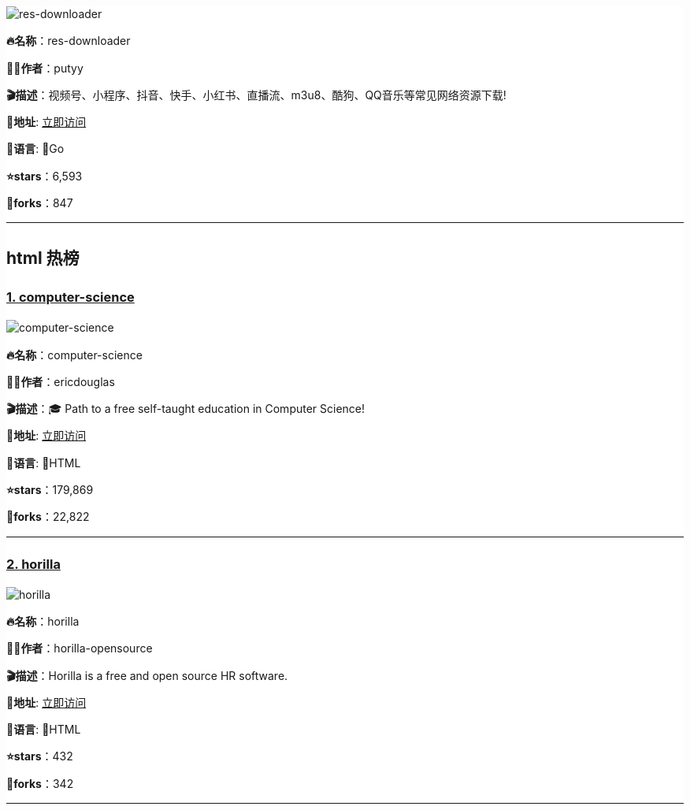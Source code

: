 ![res-downloader](https://s0.wp.com/mshots/v1/https://github.com//putyy/res-downloader?w=600&h=450) 

**🔥名称**：res-downloader 

**🧑‍💻作者**：putyy 

**🎬描述**：视频号、小程序、抖音、快手、小红书、直播流、m3u8、酷狗、QQ音乐等常见网络资源下载! 

**🔗地址**: [立即访问](https://github.com//putyy/res-downloader) 

**👀语言**: 🔺Go 

**⭐stars**：6,593 

**📍forks**：847 

--- 

## html 热榜

### [1. computer-science](https://github.com//ossu/computer-science) 

![computer-science](https://s0.wp.com/mshots/v1/https://github.com//ossu/computer-science?w=600&h=450) 

**🔥名称**：computer-science 

**🧑‍💻作者**：ericdouglas 

**🎬描述**：🎓 Path to a free self-taught education in Computer Science! 

**🔗地址**: [立即访问](https://github.com//ossu/computer-science) 

**👀语言**: 🔺HTML 

**⭐stars**：179,869 

**📍forks**：22,822 

--- 

### [2. horilla](https://github.com//horilla-opensource/horilla) 

![horilla](https://s0.wp.com/mshots/v1/https://github.com//horilla-opensource/horilla?w=600&h=450) 

**🔥名称**：horilla 

**🧑‍💻作者**：horilla-opensource 

**🎬描述**：Horilla is a free and open source HR software. 

**🔗地址**: [立即访问](https://github.com//horilla-opensource/horilla) 

**👀语言**: 🔺HTML 

**⭐stars**：432 

**📍forks**：342 

--- 